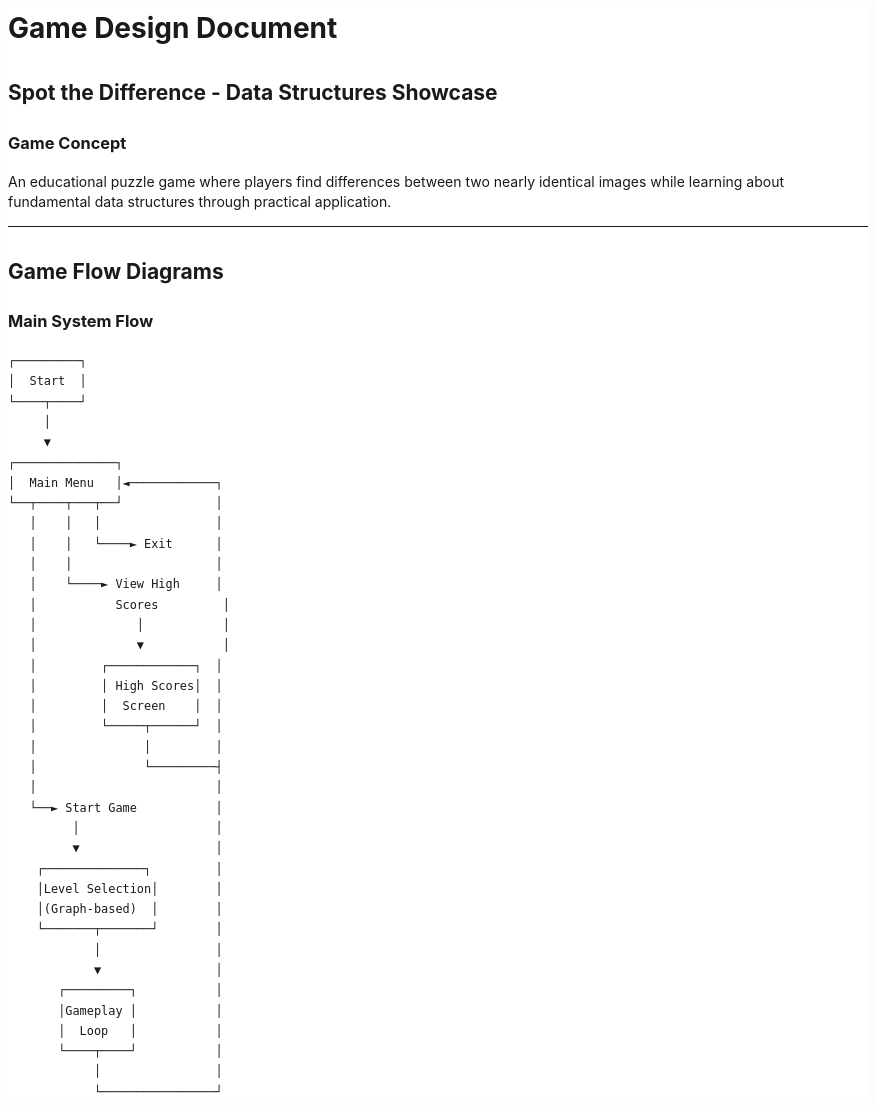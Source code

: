 # Game Design Document

## Spot the Difference - Data Structures Showcase

### Game Concept

An educational puzzle game where players find differences between two nearly identical images while learning about fundamental data structures through practical application.

---

## Game Flow Diagrams

### Main System Flow

```
┌─────────┐
│  Start  │
└────┬────┘
     │
     ▼
┌──────────────┐
│  Main Menu   │◄────────────┐
└──┬────┬───┬──┘             │
   │    │   │                │
   │    │   └────► Exit      │
   │    │                    │
   │    └────► View High     │
   │           Scores         │
   │              │           │
   │              ▼           │
   │         ┌────────────┐  │
   │         │ High Scores│  │
   │         │  Screen    │  │
   │         └─────┬──────┘  │
   │               │         │
   │               └─────────┤
   │                         │
   └──► Start Game           │
         │                   │
         ▼                   │
    ┌──────────────┐         │
    │Level Selection│        │
    │(Graph-based)  │        │
    └───────┬───────┘        │
            │                │
            ▼                │
       ┌─────────┐           │
       │Gameplay │           │
       │  Loop   │           │
       └────┬────┘           │
            │                │
            └────────────────┘
```
